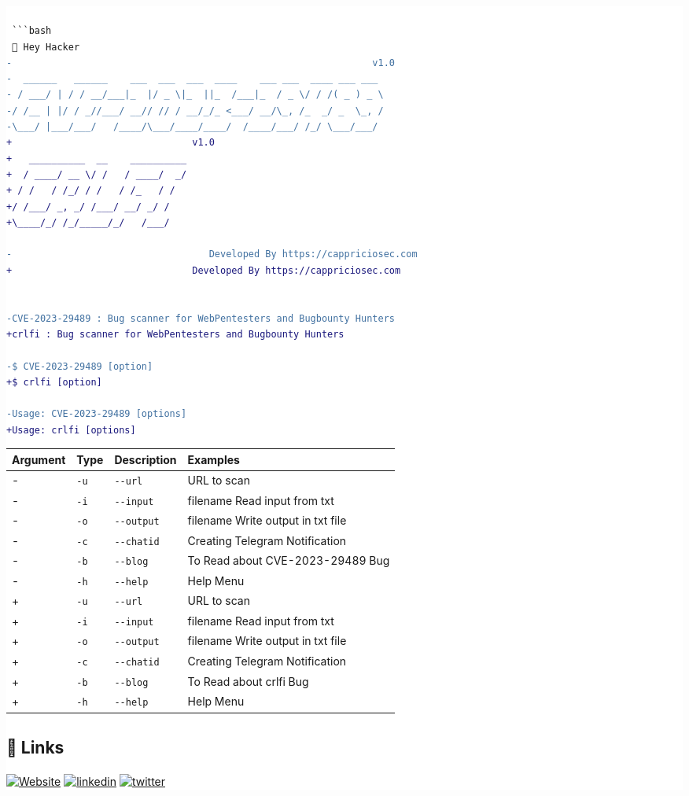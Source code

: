 ```diff
 
 ```bash
 👋 Hey Hacker
-                                                                v1.0
-  ______   ______    ___  ___  ___  ____    ___ ___  ____ ___ ___ 
- / ___/ | / / __/___|_  |/ _ \|_  ||_  /___|_  / _ \/ / /( _ ) _ \
-/ /__ | |/ / _//___/ __// // / __/_/_ <___/ __/\_, /_  _/ _  \_, /
-\___/ |___/___/   /____/\___/____/____/  /____/___/ /_/ \___/___/    
+                                v1.0
+   __________  __    __________
+  / ____/ __ \/ /   / ____/  _/
+ / /   / /_/ / /   / /_   / /
+/ /___/ _, _/ /___/ __/ _/ /
+\____/_/ /_/_____/_/   /___/
 
-                                   Developed By https://cappriciosec.com
+                                Developed By https://cappriciosec.com
 
 
-CVE-2023-29489 : Bug scanner for WebPentesters and Bugbounty Hunters 
+crlfi : Bug scanner for WebPentesters and Bugbounty Hunters 
 
-$ CVE-2023-29489 [option]
+$ crlfi [option]
 
-Usage: CVE-2023-29489 [options]
+Usage: crlfi [options]
 ```
 
 
 | Argument | Type     | Description                | Examples |
 | :-------- | :------- | :------------------------- | :------------------------- |
-| `-u` | `--url` | URL to scan | CVE-2023-29489 -u https://target.com |
-| `-i` | `--input` | filename Read input from txt  | CVE-2023-29489 -i target.txt | 
-| `-o` | `--output` | filename Write output in txt file | CVE-2023-29489 -i target.txt -o output.txt |
-| `-c` | `--chatid` | Creating Telegram Notification | CVE-2023-29489 --chatid yourid |
-| `-b` | `--blog` | To Read about CVE-2023-29489 Bug | CVE-2023-29489 -b |
-| `-h` | `--help` | Help Menu | CVE-2023-29489 -h |
+| `-u` | `--url` | URL to scan | crlfi -u https://target.com |
+| `-i` | `--input` | filename Read input from txt  | crlfi -i target.txt | 
+| `-o` | `--output` | filename Write output in txt file | crlfi -i target.txt -o output.txt |
+| `-c` | `--chatid` | Creating Telegram Notification | crlfi --chatid yourid |
+| `-b` | `--blog` | To Read about crlfi Bug | crlfi -b |
+| `-h` | `--help` | Help Menu | crlfi -h |
 
 
 
 ## 🔗 Links
 [![Website](https://img.shields.io/badge/my_portfolio-000?style=for-the-badge&logo=ko-fi&logoColor=white)](https://cappriciosec.com/)
 [![linkedin](https://img.shields.io/badge/linkedin-0A66C2?style=for-the-badge&logo=linkedin&logoColor=white)](https://www.linkedin.com/in/karthikeyan--v/)
 [![twitter](https://img.shields.io/badge/twitter-1DA1F2?style=for-the-badge&logo=twitter&logoColor=white)](https://twitter.com/karthithehacker)
 